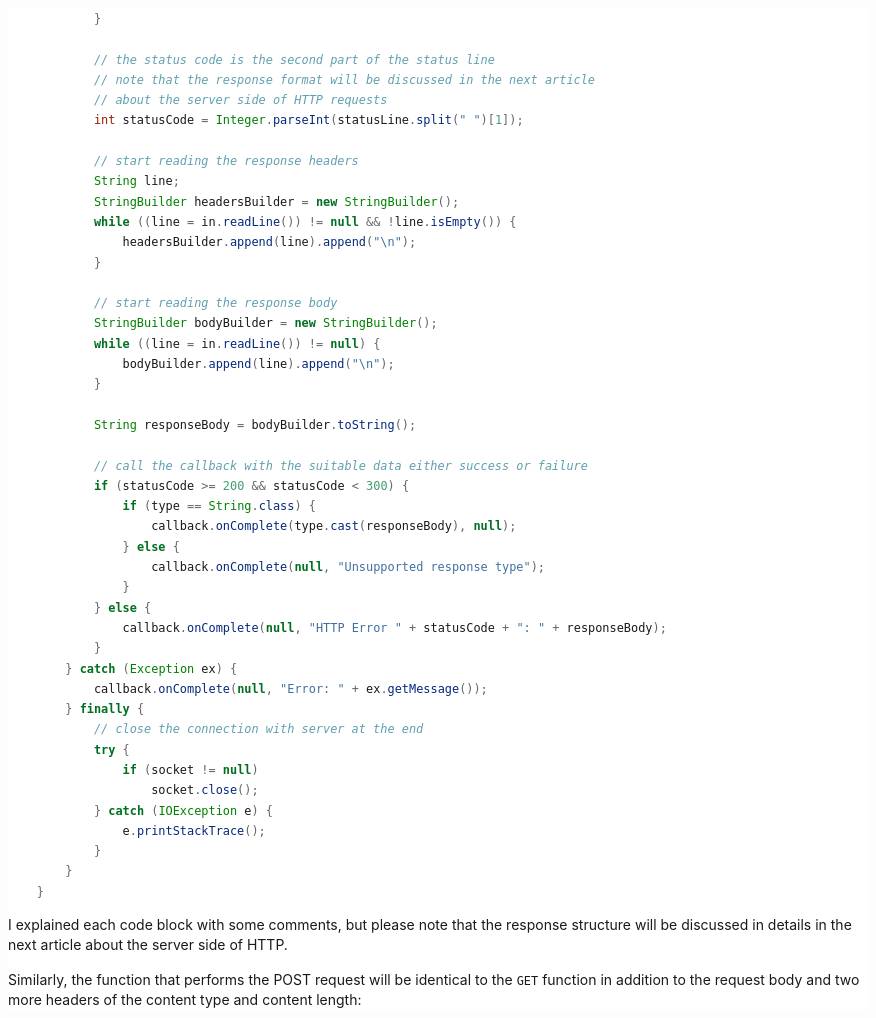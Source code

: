 ```java
            }

            // the status code is the second part of the status line
            // note that the response format will be discussed in the next article
            // about the server side of HTTP requests
            int statusCode = Integer.parseInt(statusLine.split(" ")[1]);

            // start reading the response headers
            String line;
            StringBuilder headersBuilder = new StringBuilder();
            while ((line = in.readLine()) != null && !line.isEmpty()) {
                headersBuilder.append(line).append("\n");
            }

            // start reading the response body
            StringBuilder bodyBuilder = new StringBuilder();
            while ((line = in.readLine()) != null) {
                bodyBuilder.append(line).append("\n");
            }

            String responseBody = bodyBuilder.toString();

            // call the callback with the suitable data either success or failure
            if (statusCode >= 200 && statusCode < 300) {
                if (type == String.class) {
                    callback.onComplete(type.cast(responseBody), null);
                } else {
                    callback.onComplete(null, "Unsupported response type");
                }
            } else {
                callback.onComplete(null, "HTTP Error " + statusCode + ": " + responseBody);
            }
        } catch (Exception ex) {
            callback.onComplete(null, "Error: " + ex.getMessage());
        } finally {
            // close the connection with server at the end
            try {
                if (socket != null)
                    socket.close();
            } catch (IOException e) {
                e.printStackTrace();
            }
        }
    }
```

I explained each code block with some comments, but please note that the response structure will be discussed in details in the next article about the server side of HTTP.

Similarly, the function that performs the POST request will be identical to the `GET` function in addition to the request body and two more headers of the content type and content length:
